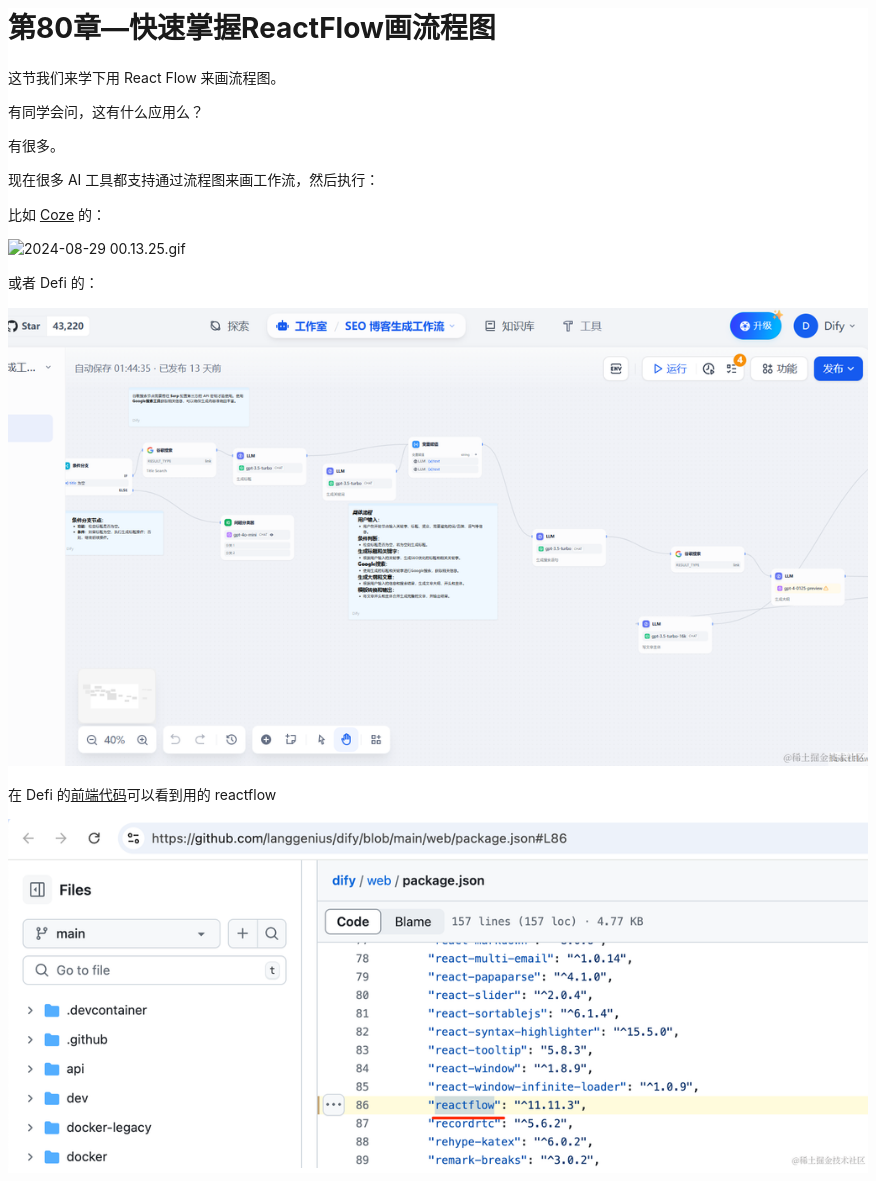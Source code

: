 # 第80章—快速掌握ReactFlow画流程图

﻿这节我们来学下用 React Flow 来画流程图。

有同学会问，这有什么应用么？

有很多。

现在很多 AI 工具都支持通过流程图来画工作流，然后执行：

比如 [Coze](https://www.coze.cn/store/workflow) 的：

![2024-08-29 00.13.25.gif](./images/1fe876032c8c0384bcb7a17a612e879b.gif )

或者 Defi 的：

![image.png](./images/4502b4b1d44319f4c13f60702394532b.png )

在 Defi 的[前端代码](https://github.com/langgenius/dify/blob/main/web/package.json#L86)可以看到用的 reactflow

![image.png](./images/025224984c5acd9ac4f4e0a9a79302a2.png )
